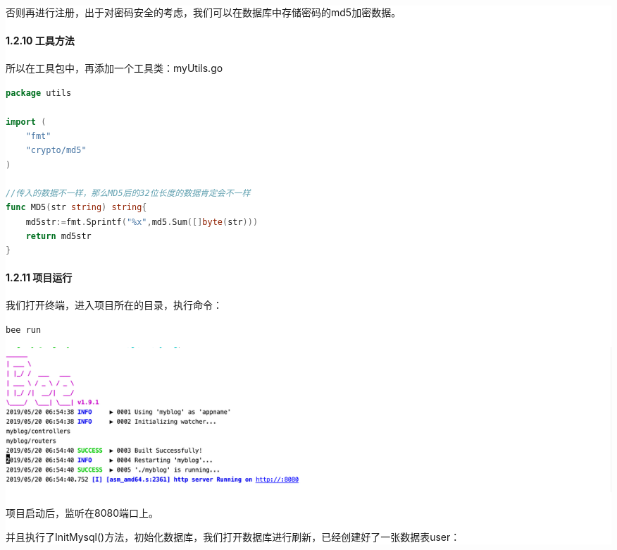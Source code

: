 否则再进行注册，出于对密码安全的考虑，我们可以在数据库中存储密码的md5加密数据。

#### 1.2.10 工具方法
所以在工具包中，再添加一个工具类：myUtils.go

```go
package utils

import (
	"fmt"
	"crypto/md5"
)

//传入的数据不一样，那么MD5后的32位长度的数据肯定会不一样
func MD5(str string) string{
	md5str:=fmt.Sprintf("%x",md5.Sum([]byte(str)))
	return md5str
}

```

#### 1.2.11 项目运行
我们打开终端，进入项目所在的目录，执行命令：  
```
bee run
```

![项目运行命令](./img/WX20190520-065447@2x.png)

项目启动后，监听在8080端口上。

并且执行了InitMysql()方法，初始化数据库，我们打开数据库进行刷新，已经创建好了一张数据表user：
